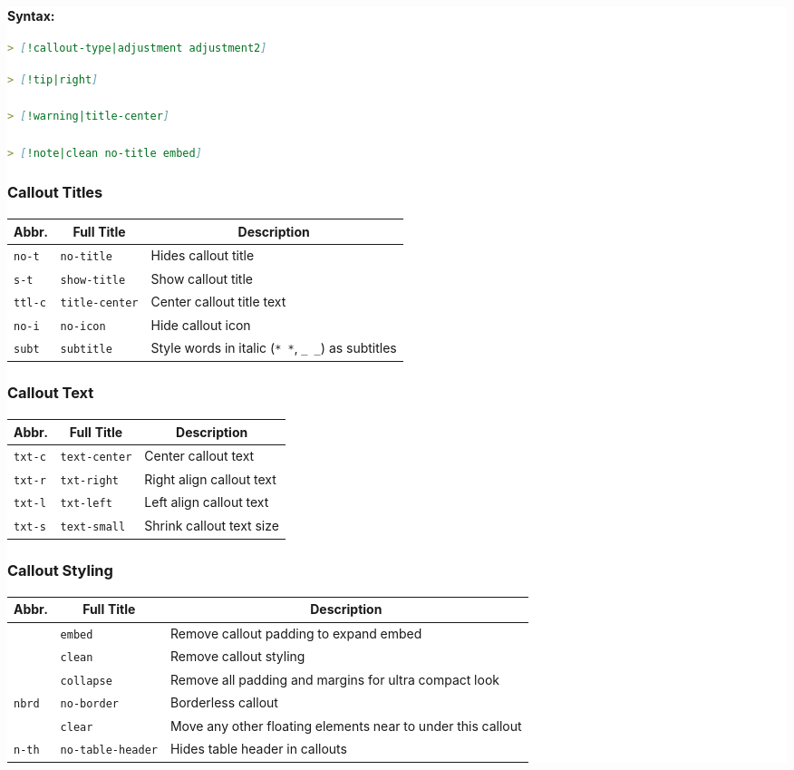 **Syntax:**

```markdown title="basic syntax"
> [!callout-type|adjustment adjustment2]
```

```markdown title="examples"
> [!tip|right]

> [!warning|title-center]

> [!note|clean no-title embed]
```

### Callout Titles

| Abbr.   | Full Title     | Description                                       |
| ------- | -------------- | ------------------------------------------------- |
| `no-t`  | `no-title`     | Hides callout title                               |
| `s-t`   | `show-title`   | Show callout title                                |
| `ttl-c` | `title-center` | Center callout title text                         |
| `no-i`  | `no-icon`      | Hide callout icon                                 |
| `subt`  | `subtitle`     | Style words in italic (`* *`, `_ _`) as subtitles |

### Callout Text

| Abbr.   | Full Title    | Description              |
| ------- | ------------- | ------------------------ |
| `txt-c` | `text-center` | Center callout text      |
| `txt-r` | `txt-right`   | Right align callout text |
| `txt-l` | `txt-left`    | Left align callout text  |
| `txt-s` | `text-small`  | Shrink callout text size |

### Callout Styling

| Abbr.  | Full Title        | Description                                                 |
| ------ | ----------------- | ----------------------------------------------------------- |
|        | `embed`           | Remove callout padding to expand embed                      |
|        | `clean`           | Remove callout styling                                      |
|        | `collapse`        | Remove all padding and margins for ultra compact look       |
| `nbrd` | `no-border`       | Borderless callout                                          |
|        | `clear`           | Move any other floating elements near to under this callout |
| `n-th` | `no-table-header` | Hides table header in callouts                              |

